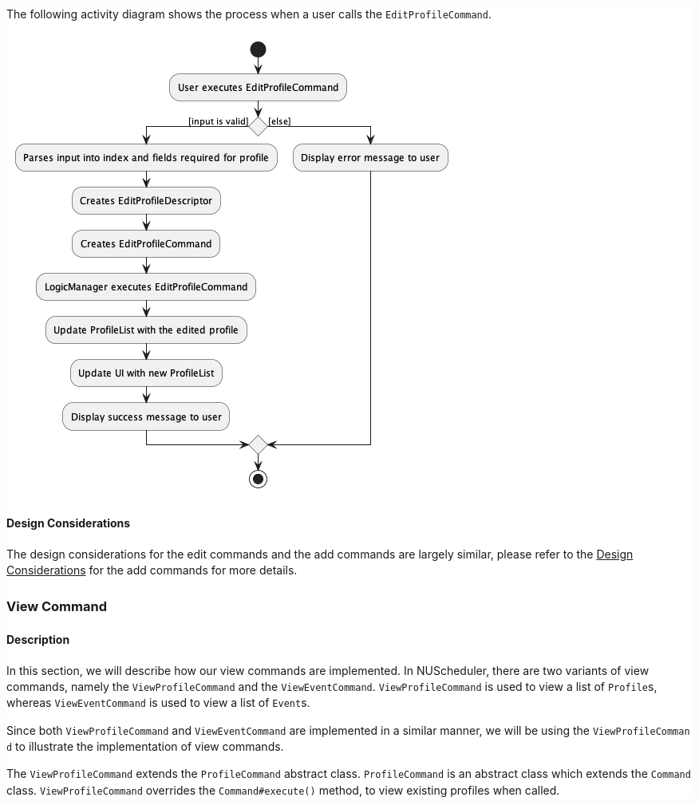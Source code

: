 The following activity diagram shows the process when a user calls the `EditProfileCommand`.

![EditProfileCommandActivityDiagram](images/commands/EditProfileCommandActivityDiagram.png)

#### Design Considerations

The design considerations for the edit commands and the add commands are largely similar, please refer to the [Design Considerations](#design-considerations) for the add commands for more details.

### View Command

#### Description

In this section, we will describe how our view commands are implemented. In NUScheduler, there are two variants of view commands, namely the `ViewProfileCommand` and the `ViewEventCommand`. `ViewProfileCommand` is used to view a list of `Profile`s, whereas `ViewEventCommand` is used to view a list of `Event`s.

Since both `ViewProfileCommand` and `ViewEventCommand` are implemented in a similar manner, we will be using the `ViewProfileCommand` to illustrate the implementation of view commands.

The `ViewProfileCommand` extends the `ProfileCommand` abstract class. `ProfileCommand` is an abstract class which extends the `Command` class. `ViewProfileCommand` overrides the `Command#execute()` method, to view existing profiles when called.
